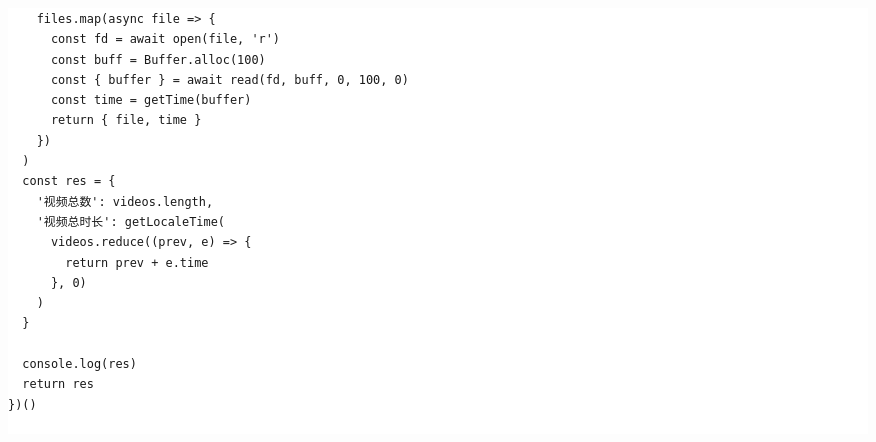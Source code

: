 ```
    files.map(async file => {
      const fd = await open(file, 'r')
      const buff = Buffer.alloc(100)
      const { buffer } = await read(fd, buff, 0, 100, 0)
      const time = getTime(buffer)
      return { file, time }
    })
  )
  const res = {
    '视频总数': videos.length,
    '视频总时长': getLocaleTime(
      videos.reduce((prev, e) => {
        return prev + e.time
      }, 0)
    )
  }
  
  console.log(res)
  return res
})()


```